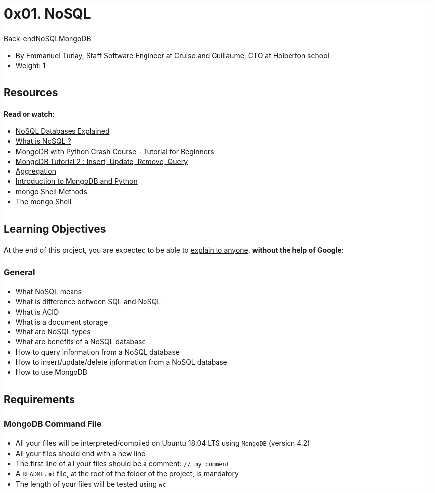 # 0x01. NoSQL

Back-endNoSQLMongoDB

- By Emmanuel Turlay, Staff Software Engineer at Cruise and Guillaume, CTO at Holberton school
- Weight: 1

## Resources

**Read or watch**:

- [NoSQL Databases Explained](https://riak.com/resources/nosql-databases/ "NoSQL Databases Explained")
- [What is NoSQL ?](https://www.youtube.com/watch?v=qUV2j3XBRHc "What is NoSQL ?")
- [MongoDB with Python Crash Course - Tutorial for Beginners](https://www.youtube.com/watch?v=E-1xI85Zog8 "MongoDB with Python Crash Course - Tutorial for Beginners")
- [MongoDB Tutorial 2 : Insert, Update, Remove, Query](https://www.youtube.com/watch?v=CB9G5Dvv-EE "MongoDB Tutorial 2 : Insert, Update, Remove, Query")
- [Aggregation](https://www.mongodb.com/docs/manual/aggregation/ "Aggregation")
- [Introduction to MongoDB and Python](https://realpython.com/introduction-to-mongodb-and-python/ "Introduction to MongoDB and Python")
- [mongo Shell Methods](https://www.mongodb.com/docs/manual/reference/method/ "mongo Shell Methods")
- [The mongo Shell](https://www.mongodb.com/docs/manual/program/mongod/ "The mongo Shell")

## Learning Objectives

At the end of this project, you are expected to be able to [explain to anyone](https://fs.blog/feynman-learning-technique/ "explain to anyone"), **without the help of Google**:

### General

- What NoSQL means
- What is difference between SQL and NoSQL
- What is ACID
- What is a document storage
- What are NoSQL types
- What are benefits of a NoSQL database
- How to query information from a NoSQL database
- How to insert/update/delete information from a NoSQL database
- How to use MongoDB

## Requirements

### MongoDB Command File

- All your files will be interpreted/compiled on Ubuntu 18.04 LTS using `MongoDB` (version 4.2)
- All your files should end with a new line
- The first line of all your files should be a comment: `// my comment`
- A `README.md` file, at the root of the folder of the project, is mandatory
- The length of your files will be tested using `wc`
